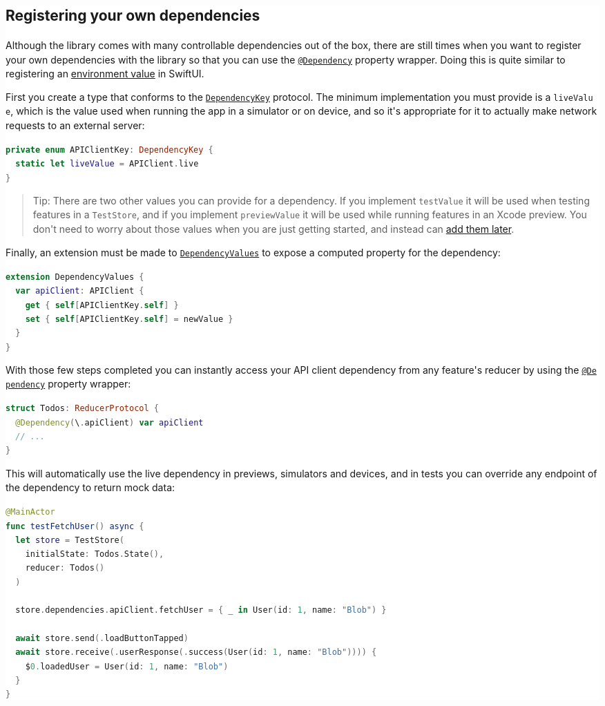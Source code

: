 ## Registering your own dependencies

Although the library comes with many controllable dependencies out of the box, there are still 
times when you want to register your own dependencies with the library so that you can use the
[`@Dependency`][dependency-property-wrapper-docs] property wrapper. Doing this is quite similar to 
registering an [environment value][environment-values-docs] in SwiftUI.

First you create a type that conforms to the [`DependencyKey`][dependency-key-docs]
protocol. The minimum implementation you must provide is a `liveValue`, which is the value used
when running the app in a simulator or on device, and so it's appropriate for it to actually make
network requests to an external server:

```swift
private enum APIClientKey: DependencyKey {
  static let liveValue = APIClient.live
}
```

> Tip: There are two other values you can provide for a dependency. If you implement `testValue`
it will be used when testing features in a ``TestStore``, and if you implement `previewValue` it 
will be used while running features in an Xcode preview. You don't need to worry about those
values when you are just getting started, and instead can 
[add them later](#Live-preview-and-test-dependencies).

Finally, an extension must be made to [`DependencyValues`][dependency-values-docs] to expose a
computed property for the dependency:

```swift
extension DependencyValues {
  var apiClient: APIClient {
    get { self[APIClientKey.self] }
    set { self[APIClientKey.self] = newValue }
  }
}
```

With those few steps completed you can instantly access your API client dependency from any 
feature's reducer by using the [`@Dependency`][dependency-property-wrapper-docs] property wrapper:

```swift
struct Todos: ReducerProtocol {
  @Dependency(\.apiClient) var apiClient
  // ...
}
```

This will automatically use the live dependency in previews, simulators and devices, and in
tests you can override any endpoint of the dependency to return mock data:

```swift
@MainActor
func testFetchUser() async {
  let store = TestStore(
    initialState: Todos.State(),
    reducer: Todos()
  )

  store.dependencies.apiClient.fetchUser = { _ in User(id: 1, name: "Blob") }

  await store.send(.loadButtonTapped)
  await store.receive(.userResponse(.success(User(id: 1, name: "Blob")))) {
    $0.loadedUser = User(id: 1, name: "Blob")
  }
}
```


[dependency-values-docs]: https://pointfreeco.github.io/swift-composable-architecture/main/documentation/dependencies/dependencyvalues
[swift-identified-collections]: https://github.com/pointfreeco/swift-identified-collections
[dependency-property-wrapper-docs]: https://pointfreeco.github.io/swift-composable-architecture/main/documentation/dependencies/dependency
[environment-values-docs]: https://developer.apple.com/documentation/swiftui/environmentvalues
[dependency-key-docs]: https://pointfreeco.github.io/swift-composable-architecture/main/documentation/dependencies/dependencykey
[test-dependency-key-docs]: https://pointfreeco.github.io/swift-composable-architecture/main/documentation/dependencies/testdependencykey
[xctest-dynamic-overlay-gh]: http://github.com/pointfreeco/xctest-dynamic-overlay